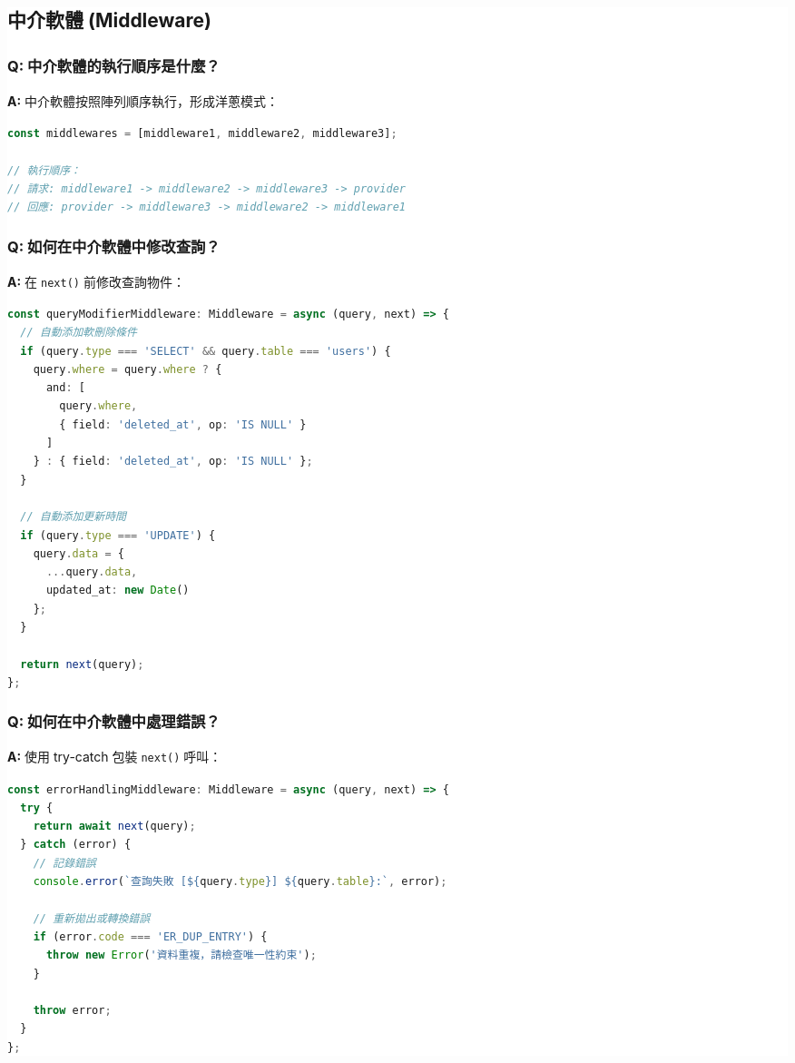 ## 中介軟體 (Middleware)

### Q: 中介軟體的執行順序是什麼？

**A:** 中介軟體按照陣列順序執行，形成洋蔥模式：

```typescript
const middlewares = [middleware1, middleware2, middleware3];

// 執行順序：
// 請求: middleware1 -> middleware2 -> middleware3 -> provider
// 回應: provider -> middleware3 -> middleware2 -> middleware1
```

### Q: 如何在中介軟體中修改查詢？

**A:** 在 `next()` 前修改查詢物件：

```typescript
const queryModifierMiddleware: Middleware = async (query, next) => {
  // 自動添加軟刪除條件
  if (query.type === 'SELECT' && query.table === 'users') {
    query.where = query.where ? {
      and: [
        query.where,
        { field: 'deleted_at', op: 'IS NULL' }
      ]
    } : { field: 'deleted_at', op: 'IS NULL' };
  }

  // 自動添加更新時間
  if (query.type === 'UPDATE') {
    query.data = {
      ...query.data,
      updated_at: new Date()
    };
  }

  return next(query);
};
```

### Q: 如何在中介軟體中處理錯誤？

**A:** 使用 try-catch 包裝 `next()` 呼叫：

```typescript
const errorHandlingMiddleware: Middleware = async (query, next) => {
  try {
    return await next(query);
  } catch (error) {
    // 記錄錯誤
    console.error(`查詢失敗 [${query.type}] ${query.table}:`, error);

    // 重新拋出或轉換錯誤
    if (error.code === 'ER_DUP_ENTRY') {
      throw new Error('資料重複，請檢查唯一性約束');
    }

    throw error;
  }
};
```
